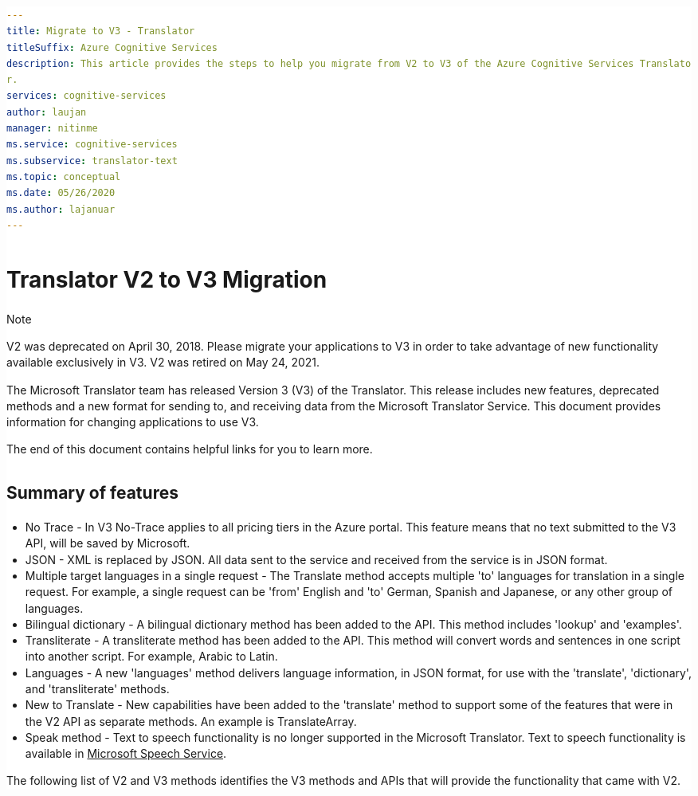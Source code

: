 ```yaml
---
title: Migrate to V3 - Translator
titleSuffix: Azure Cognitive Services
description: This article provides the steps to help you migrate from V2 to V3 of the Azure Cognitive Services Translator.
services: cognitive-services
author: laujan
manager: nitinme
ms.service: cognitive-services
ms.subservice: translator-text
ms.topic: conceptual
ms.date: 05/26/2020
ms.author: lajanuar
---
```


# Translator V2 to V3 Migration

> [!NOTE]
> V2 was deprecated on April 30, 2018. Please migrate your applications to V3 in order to take advantage of new functionality available exclusively in V3. V2 was retired on May 24, 2021. 

The Microsoft Translator team has released Version 3 (V3) of the Translator. This release includes new features, deprecated methods and a new format for sending to, and receiving data from the Microsoft Translator Service. This document provides information for changing applications to use V3. 

The end of this document contains helpful links for you to learn more.

## Summary of features

* No Trace - In V3 No-Trace applies to all pricing tiers in the Azure portal. This feature means that no text submitted to the V3 API, will be saved by Microsoft.
* JSON - XML is replaced by JSON. All data sent to the service and received from the service is in JSON format.
* Multiple target languages in a single request - The Translate method accepts multiple 'to' languages for translation in a single request. For example, a single request can be 'from' English and 'to' German, Spanish and Japanese, or any other group of languages.
* Bilingual dictionary - A bilingual dictionary method has been added to the API. This method includes 'lookup' and 'examples'.
* Transliterate - A transliterate method has been added to the API. This method will convert words and sentences in one script into another script. For example, Arabic to Latin.
* Languages - A new 'languages' method delivers language information, in JSON format, for use with the 'translate', 'dictionary', and 'transliterate' methods.
* New to Translate - New capabilities have been added to the 'translate' method to support some of the features that were in the V2 API as separate methods. An example is TranslateArray.
* Speak method - Text to speech functionality is no longer supported in the Microsoft Translator. Text to speech functionality is available in [Microsoft Speech Service](../speech-service/text-to-speech.md).

The following list of V2 and V3 methods identifies the V3 methods and APIs that will provide the functionality that came with V2.
